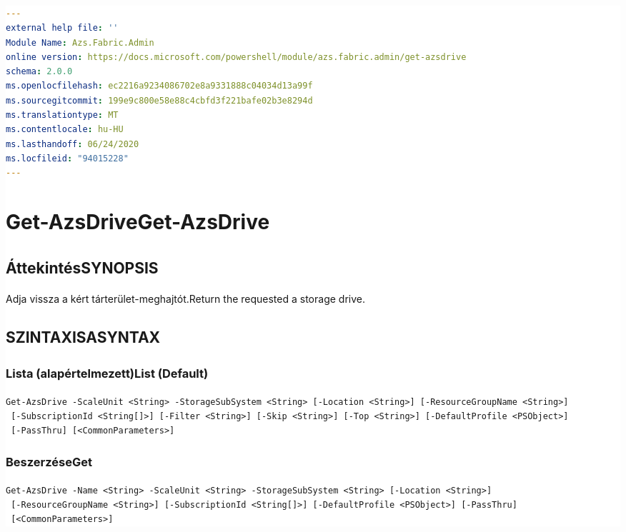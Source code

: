 ```yaml
---
external help file: ''
Module Name: Azs.Fabric.Admin
online version: https://docs.microsoft.com/powershell/module/azs.fabric.admin/get-azsdrive
schema: 2.0.0
ms.openlocfilehash: ec2216a9234086702e8a9331888c04034d13a99f
ms.sourcegitcommit: 199e9c800e58e88c4cbfd3f221bafe02b3e8294d
ms.translationtype: MT
ms.contentlocale: hu-HU
ms.lasthandoff: 06/24/2020
ms.locfileid: "94015228"
---
```

# <span data-ttu-id="c4fe5-101">Get-AzsDrive</span><span class="sxs-lookup"><span data-stu-id="c4fe5-101">Get-AzsDrive</span></span>

## <span data-ttu-id="c4fe5-102">Áttekintés</span><span class="sxs-lookup"><span data-stu-id="c4fe5-102">SYNOPSIS</span></span>
<span data-ttu-id="c4fe5-103">Adja vissza a kért tárterület-meghajtót.</span><span class="sxs-lookup"><span data-stu-id="c4fe5-103">Return the requested a storage drive.</span></span>

## <span data-ttu-id="c4fe5-104">SZINTAXISA</span><span class="sxs-lookup"><span data-stu-id="c4fe5-104">SYNTAX</span></span>

### <span data-ttu-id="c4fe5-105">Lista (alapértelmezett)</span><span class="sxs-lookup"><span data-stu-id="c4fe5-105">List (Default)</span></span>
```
Get-AzsDrive -ScaleUnit <String> -StorageSubSystem <String> [-Location <String>] [-ResourceGroupName <String>]
 [-SubscriptionId <String[]>] [-Filter <String>] [-Skip <String>] [-Top <String>] [-DefaultProfile <PSObject>]
 [-PassThru] [<CommonParameters>]
```

### <span data-ttu-id="c4fe5-106">Beszerzése</span><span class="sxs-lookup"><span data-stu-id="c4fe5-106">Get</span></span>
```
Get-AzsDrive -Name <String> -ScaleUnit <String> -StorageSubSystem <String> [-Location <String>]
 [-ResourceGroupName <String>] [-SubscriptionId <String[]>] [-DefaultProfile <PSObject>] [-PassThru]
 [<CommonParameters>]
```
